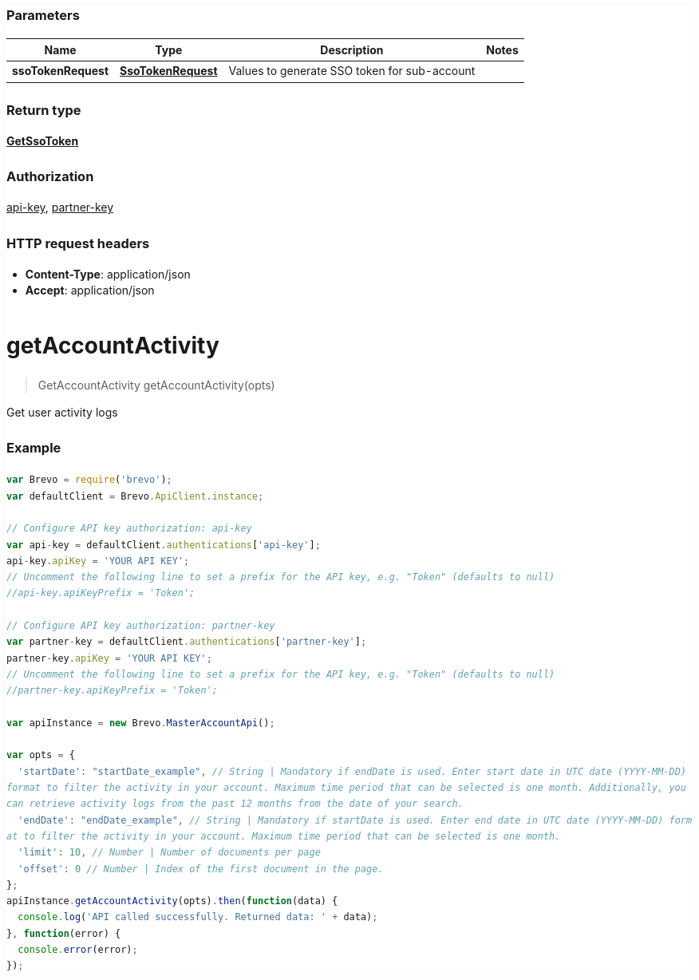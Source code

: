 ### Parameters

Name | Type | Description  | Notes
------------- | ------------- | ------------- | -------------
 **ssoTokenRequest** | [**SsoTokenRequest**](SsoTokenRequest.md)| Values to generate SSO token for sub-account | 

### Return type

[**GetSsoToken**](GetSsoToken.md)

### Authorization

[api-key](../README.md#api-key), [partner-key](../README.md#partner-key)

### HTTP request headers

 - **Content-Type**: application/json
 - **Accept**: application/json

<a name="getAccountActivity"></a>
# **getAccountActivity**
> GetAccountActivity getAccountActivity(opts)

Get user activity logs

### Example
```javascript
var Brevo = require('brevo');
var defaultClient = Brevo.ApiClient.instance;

// Configure API key authorization: api-key
var api-key = defaultClient.authentications['api-key'];
api-key.apiKey = 'YOUR API KEY';
// Uncomment the following line to set a prefix for the API key, e.g. "Token" (defaults to null)
//api-key.apiKeyPrefix = 'Token';

// Configure API key authorization: partner-key
var partner-key = defaultClient.authentications['partner-key'];
partner-key.apiKey = 'YOUR API KEY';
// Uncomment the following line to set a prefix for the API key, e.g. "Token" (defaults to null)
//partner-key.apiKeyPrefix = 'Token';

var apiInstance = new Brevo.MasterAccountApi();

var opts = { 
  'startDate': "startDate_example", // String | Mandatory if endDate is used. Enter start date in UTC date (YYYY-MM-DD) format to filter the activity in your account. Maximum time period that can be selected is one month. Additionally, you can retrieve activity logs from the past 12 months from the date of your search.
  'endDate': "endDate_example", // String | Mandatory if startDate is used. Enter end date in UTC date (YYYY-MM-DD) format to filter the activity in your account. Maximum time period that can be selected is one month.
  'limit': 10, // Number | Number of documents per page
  'offset': 0 // Number | Index of the first document in the page.
};
apiInstance.getAccountActivity(opts).then(function(data) {
  console.log('API called successfully. Returned data: ' + data);
}, function(error) {
  console.error(error);
});

```
